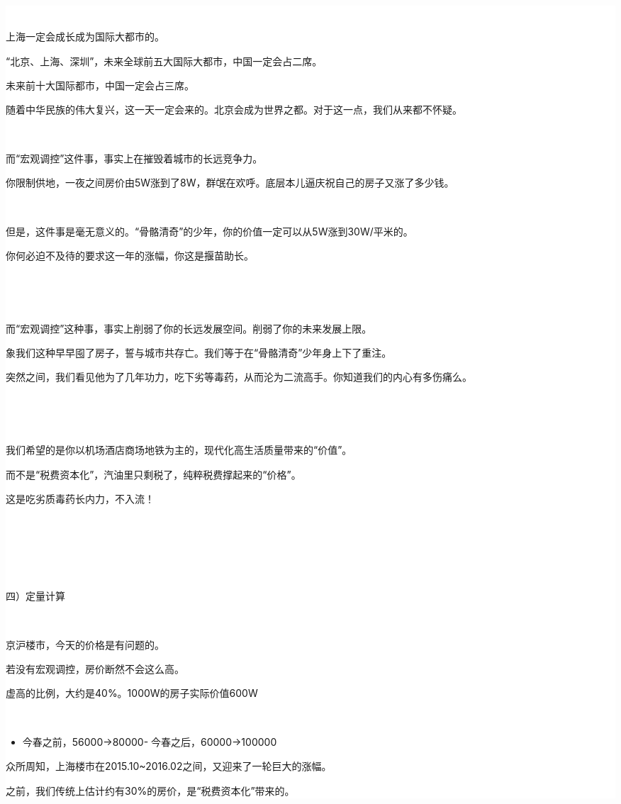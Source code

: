 &nbsp;

上海一定会成长成为国际大都市的。

“北京、上海、深圳”，未来全球前五大国际大都市，中国一定会占二席。

未来前十大国际都市，中国一定会占三席。

随着中华民族的伟大复兴，这一天一定会来的。北京会成为世界之都。对于这一点，我们从来都不怀疑。

&nbsp;

而“宏观调控”这件事，事实上在摧毁着城市的长远竞争力。

你限制供地，一夜之间房价由5W涨到了8W，群氓在欢呼。底层本儿逼庆祝自己的房子又涨了多少钱。

&nbsp;

但是，这件事是毫无意义的。“骨骼清奇”的少年，你的价值一定可以从5W涨到30W/平米的。

你何必迫不及待的要求这一年的涨幅，你这是揠苗助长。

&nbsp;

&nbsp;

而“宏观调控”这种事，事实上削弱了你的长远发展空间。削弱了你的未来发展上限。

象我们这种早早囤了房子，誓与城市共存亡。我们等于在“骨骼清奇”少年身上下了重注。

突然之间，我们看见他为了几年功力，吃下劣等毒药，从而沦为二流高手。你知道我们的内心有多伤痛么。

&nbsp;

&nbsp;

我们希望的是你以机场酒店商场地铁为主的，现代化高生活质量带来的“价值”。

而不是“税费资本化”，汽油里只剩税了，纯粹税费撑起来的“价格”。

这是吃劣质毒药长内力，不入流！

&nbsp;

&nbsp;

&nbsp;

四）定量计算

&nbsp;

京沪楼市，今天的价格是有问题的。

若没有宏观调控，房价断然不会这么高。

虚高的比例，大约是40%。1000W的房子实际价值600W

&nbsp;
- 今春之前，56000-&gt;80000- 今春之后，60000-&gt;100000
&nbsp;

众所周知，上海楼市在2015.10~2016.02之间，又迎来了一轮巨大的涨幅。

之前，我们传统上估计约有30%的房价，是“税费资本化”带来的。
